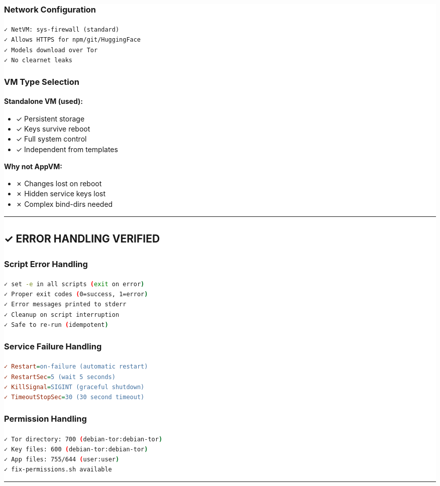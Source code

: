 ### Network Configuration

```
✓ NetVM: sys-firewall (standard)
✓ Allows HTTPS for npm/git/HuggingFace
✓ Models download over Tor
✓ No clearnet leaks
```

### VM Type Selection

**Standalone VM (used):**
- ✓ Persistent storage
- ✓ Keys survive reboot
- ✓ Full system control
- ✓ Independent from templates

**Why not AppVM:**
- ✗ Changes lost on reboot
- ✗ Hidden service keys lost
- ✗ Complex bind-dirs needed

---

## ✓ ERROR HANDLING VERIFIED

### Script Error Handling

```bash
✓ set -e in all scripts (exit on error)
✓ Proper exit codes (0=success, 1=error)
✓ Error messages printed to stderr
✓ Cleanup on script interruption
✓ Safe to re-run (idempotent)
```

### Service Failure Handling

```ini
✓ Restart=on-failure (automatic restart)
✓ RestartSec=5 (wait 5 seconds)
✓ KillSignal=SIGINT (graceful shutdown)
✓ TimeoutStopSec=30 (30 second timeout)
```

### Permission Handling

```bash
✓ Tor directory: 700 (debian-tor:debian-tor)
✓ Key files: 600 (debian-tor:debian-tor)
✓ App files: 755/644 (user:user)
✓ fix-permissions.sh available
```

---